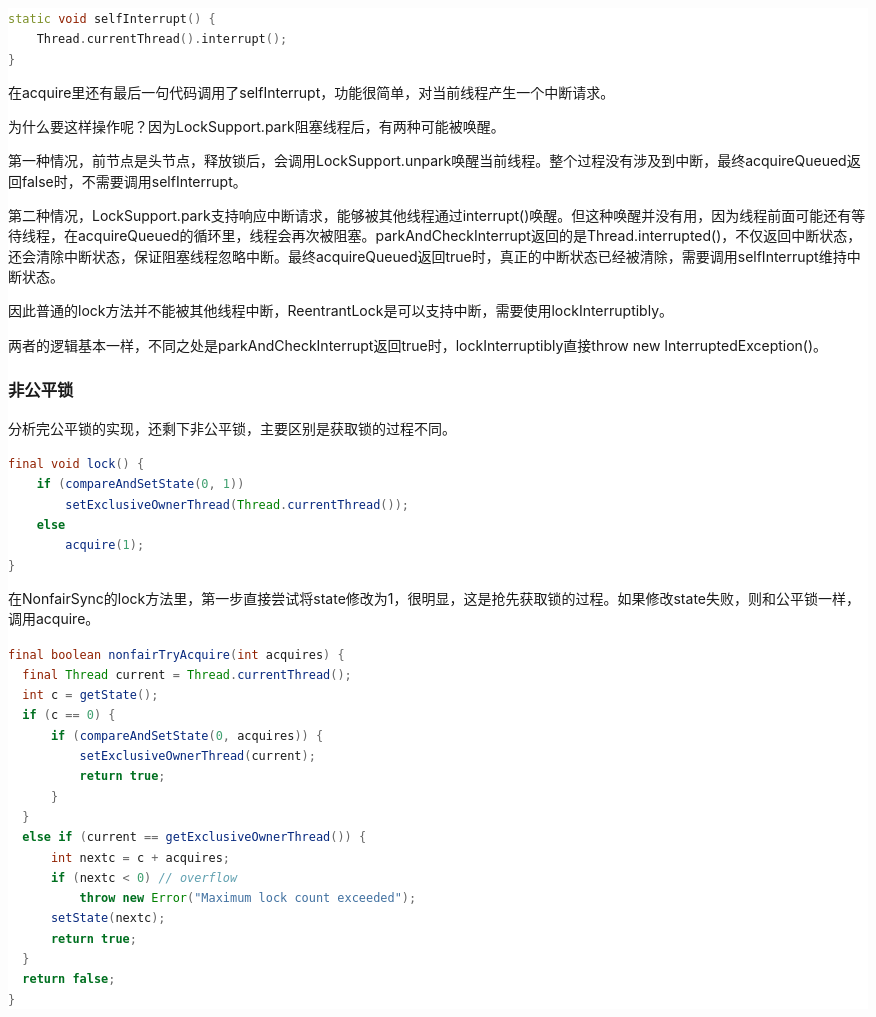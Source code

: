 ```cpp
static void selfInterrupt() {
    Thread.currentThread().interrupt();
}
```

在acquire里还有最后一句代码调用了selfInterrupt，功能很简单，对当前线程产生一个中断请求。

为什么要这样操作呢？因为LockSupport.park阻塞线程后，有两种可能被唤醒。

第一种情况，前节点是头节点，释放锁后，会调用LockSupport.unpark唤醒当前线程。整个过程没有涉及到中断，最终acquireQueued返回false时，不需要调用selfInterrupt。

第二种情况，LockSupport.park支持响应中断请求，能够被其他线程通过interrupt()唤醒。但这种唤醒并没有用，因为线程前面可能还有等待线程，在acquireQueued的循环里，线程会再次被阻塞。parkAndCheckInterrupt返回的是Thread.interrupted()，不仅返回中断状态，还会清除中断状态，保证阻塞线程忽略中断。最终acquireQueued返回true时，真正的中断状态已经被清除，需要调用selfInterrupt维持中断状态。

因此普通的lock方法并不能被其他线程中断，ReentrantLock是可以支持中断，需要使用lockInterruptibly。

两者的逻辑基本一样，不同之处是parkAndCheckInterrupt返回true时，lockInterruptibly直接throw new InterruptedException()。

### 非公平锁

分析完公平锁的实现，还剩下非公平锁，主要区别是获取锁的过程不同。

```java
final void lock() {
    if (compareAndSetState(0, 1))
        setExclusiveOwnerThread(Thread.currentThread());
    else
        acquire(1);
}
```

在NonfairSync的lock方法里，第一步直接尝试将state修改为1，很明显，这是抢先获取锁的过程。如果修改state失败，则和公平锁一样，调用acquire。

```java
final boolean nonfairTryAcquire(int acquires) {
  final Thread current = Thread.currentThread();
  int c = getState();
  if (c == 0) {
      if (compareAndSetState(0, acquires)) {
          setExclusiveOwnerThread(current);
          return true;
      }
  }
  else if (current == getExclusiveOwnerThread()) {
      int nextc = c + acquires;
      if (nextc < 0) // overflow
          throw new Error("Maximum lock count exceeded");
      setState(nextc);
      return true;
  }
  return false;
}
```

